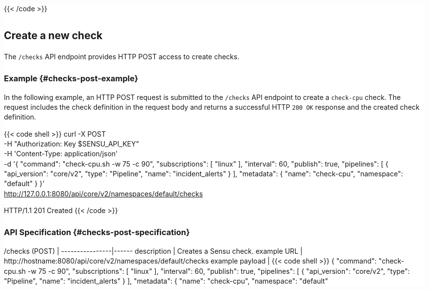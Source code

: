 {{< /code >}}

## Create a new check

The `/checks` API endpoint provides HTTP POST access to create checks.

### Example {#checks-post-example}

In the following example, an HTTP POST request is submitted to the `/checks` API endpoint to create a `check-cpu` check.
The request includes the check definition in the request body and returns a successful HTTP `200 OK` response and the created check definition.

{{< code shell >}}
curl -X POST \
-H "Authorization: Key $SENSU_API_KEY" \
-H 'Content-Type: application/json' \
-d '{
  "command": "check-cpu.sh -w 75 -c 90",
  "subscriptions": [
    "linux"
  ],
  "interval": 60,
  "publish": true,
  "pipelines": [
    {
      "api_version": "core/v2",
      "type": "Pipeline",
      "name": "incident_alerts"
    }
  ],
  "metadata": {
    "name": "check-cpu",
    "namespace": "default"
  }
}' \
http://127.0.0.1:8080/api/core/v2/namespaces/default/checks

HTTP/1.1 201 Created
{{< /code >}}

### API Specification {#checks-post-specification}

/checks (POST) | 
----------------|------
description     | Creates a Sensu check.
example URL     | http://hostname:8080/api/core/v2/namespaces/default/checks
example payload | {{< code shell >}}
{
  "command": "check-cpu.sh -w 75 -c 90",
  "subscriptions": [
    "linux"
  ],
  "interval": 60,
  "publish": true,
  "pipelines": [
    {
      "api_version": "core/v2",
      "type": "Pipeline",
      "name": "incident_alerts"
    }
  ],
  "metadata": {
    "name": "check-cpu",
    "namespace": "default"